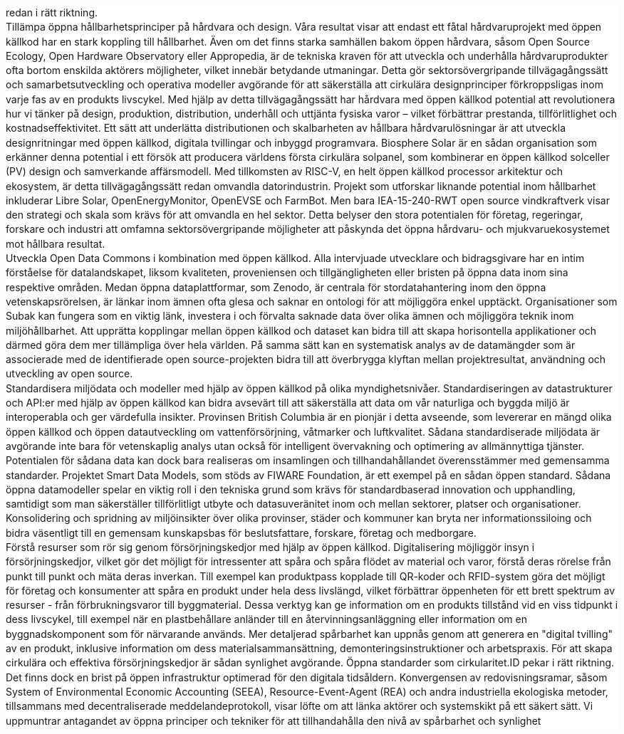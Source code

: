 redan i rätt riktning.<br/>Tillämpa öppna hållbarhetsprinciper på hårdvara och design. Våra resultat visar att endast ett fåtal hårdvaruprojekt med öppen källkod har en stark koppling till hållbarhet. Även om det finns starka samhällen bakom öppen hårdvara, såsom Open Source Ecology, Open Hardware Observatory eller Appropedia, är de tekniska kraven för att utveckla och underhålla hårdvaruprodukter ofta bortom enskilda aktörers möjligheter, vilket innebär betydande utmaningar. Detta gör sektorsövergripande tillvägagångssätt och samarbetsutveckling och operativa modeller avgörande för att säkerställa att cirkulära designprinciper förkroppsligas inom varje fas av en produkts livscykel. Med hjälp av detta tillvägagångssätt har hårdvara med öppen källkod potential att revolutionera hur vi tänker på design, produktion, distribution, underhåll och uttjänta fysiska varor – vilket förbättrar prestanda, tillförlitlighet och kostnadseffektivitet. Ett sätt att underlätta distributionen och skalbarheten av hållbara hårdvarulösningar är att utveckla designritningar med öppen källkod, digitala tvillingar och inbyggd programvara. Biosphere Solar är en sådan organisation som erkänner denna potential i ett försök att producera världens första cirkulära solpanel, som kombinerar en öppen källkod solceller (PV) design och samverkande affärsmodell. Med tillkomsten av RISC-V, en helt öppen källkod processor arkitektur och ekosystem, är detta tillvägagångssätt redan omvandla datorindustrin. Projekt som utforskar liknande potential inom hållbarhet inkluderar Libre Solar, OpenEnergyMonitor, OpenEVSE och FarmBot. Men bara IEA-15-240-RWT open source vindkraftverk visar den strategi och skala som krävs för att omvandla en hel sektor. Detta belyser den stora potentialen för företag, regeringar, forskare och industri att omfamna sektorsövergripande möjligheter att påskynda det öppna hårdvaru- och mjukvaruekosystemet mot hållbara resultat.<br/>Utveckla Open Data Commons i kombination med öppen källkod. Alla intervjuade utvecklare och bidragsgivare har en intim förståelse för datalandskapet, liksom kvaliteten, proveniensen och tillgängligheten eller bristen på öppna data inom sina respektive områden. Medan öppna dataplattformar, som Zenodo, är centrala för stordatahantering inom den öppna vetenskapsrörelsen, är länkar inom ämnen ofta glesa och saknar en ontologi för att möjliggöra enkel upptäckt. Organisationer som Subak kan fungera som en viktig länk, investera i och förvalta saknade data över olika ämnen och möjliggöra teknik inom miljöhållbarhet. Att upprätta kopplingar mellan öppen källkod och dataset kan bidra till att skapa horisontella applikationer och därmed göra dem mer tillämpliga över hela världen. På samma sätt kan en systematisk analys av de datamängder som är associerade med de identifierade open source-projekten bidra till att överbrygga klyftan mellan projektresultat, användning och utveckling av open source.<br/>Standardisera miljödata och modeller med hjälp av öppen källkod på olika myndighetsnivåer. Standardiseringen av datastrukturer och API:er med hjälp av öppen källkod kan bidra avsevärt till att säkerställa att data om vår naturliga och byggda miljö är interoperabla och ger värdefulla insikter. Provinsen British Columbia är en pionjär i detta avseende, som levererar en mängd olika öppen källkod och öppen datautveckling om vattenförsörjning, våtmarker och luftkvalitet. Sådana standardiserade miljödata är avgörande inte bara för vetenskaplig analys utan också för intelligent övervakning och optimering av allmännyttiga tjänster. Potentialen för sådana data kan dock bara realiseras om insamlingen och tillhandahållandet överensstämmer med gemensamma standarder. Projektet Smart Data Models, som stöds av FIWARE Foundation, är ett exempel på en sådan öppen standard. Sådana öppna datamodeller spelar en viktig roll i den tekniska grund som krävs för standardbaserad innovation och upphandling, samtidigt som man säkerställer tillförlitligt utbyte och datasuveränitet inom och mellan sektorer, platser och organisationer. Konsolidering och spridning av miljöinsikter över olika provinser, städer och kommuner kan bryta ner informationssiloing och bidra väsentligt till en gemensam kunskapsbas för beslutsfattare, forskare, företag och medborgare.<br/>Förstå resurser som rör sig genom försörjningskedjor med hjälp av öppen källkod. Digitalisering möjliggör insyn i försörjningskedjor, vilket gör det möjligt för intressenter att spåra och spåra flödet av material och varor, förstå deras rörelse från punkt till punkt och mäta deras inverkan. Till exempel kan produktpass kopplade till QR-koder och RFID-system göra det möjligt för företag och konsumenter att spåra en produkt under hela dess livslängd, vilket förbättrar öppenheten för ett brett spektrum av resurser - från förbrukningsvaror till byggmaterial. Dessa verktyg kan ge information om en produkts tillstånd vid en viss tidpunkt i dess livscykel, till exempel när en plastbehållare anländer till en återvinningsanläggning eller information om en byggnadskomponent som för närvarande används. Mer detaljerad spårbarhet kan uppnås genom att generera en "digital tvilling" av en produkt, inklusive information om dess materialsammansättning, demonteringsinstruktioner och arbetspraxis. För att skapa cirkulära och effektiva försörjningskedjor är sådan synlighet avgörande. Öppna standarder som cirkularitet.ID pekar i rätt riktning. Det finns dock en brist på öppen infrastruktur optimerad för den digitala tidsåldern. Konvergensen av redovisningsramar, såsom System of Environmental Economic Accounting (SEEA), Resource-Event-Agent (REA) och andra industriella ekologiska metoder, tillsammans med decentraliserade meddelandeprotokoll, visar löfte om att länka aktörer och systemskikt på ett säkert sätt. Vi uppmuntrar antagandet av öppna principer och tekniker för att tillhandahålla den nivå av spårbarhet och synlighet
